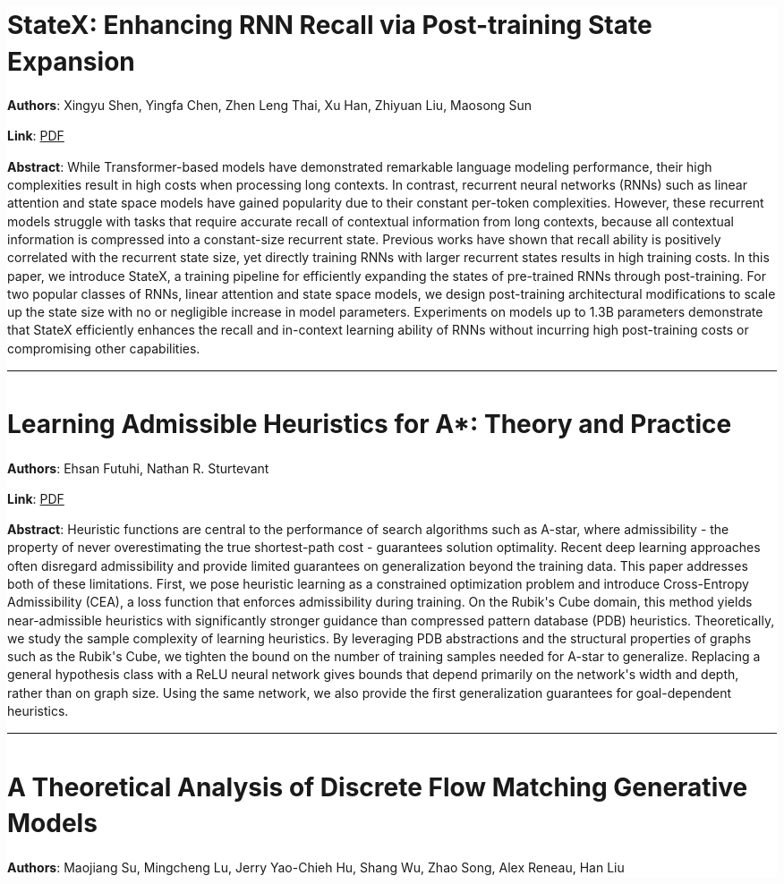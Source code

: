# StateX: Enhancing RNN Recall via Post-training State Expansion 

**Authors**: Xingyu Shen, Yingfa Chen, Zhen Leng Thai, Xu Han, Zhiyuan Liu, Maosong Sun  

**Link**: [PDF](https://arxiv.org/pdf/2509.22630)  

**Abstract**: While Transformer-based models have demonstrated remarkable language modeling performance, their high complexities result in high costs when processing long contexts. In contrast, recurrent neural networks (RNNs) such as linear attention and state space models have gained popularity due to their constant per-token complexities. However, these recurrent models struggle with tasks that require accurate recall of contextual information from long contexts, because all contextual information is compressed into a constant-size recurrent state. Previous works have shown that recall ability is positively correlated with the recurrent state size, yet directly training RNNs with larger recurrent states results in high training costs. In this paper, we introduce StateX, a training pipeline for efficiently expanding the states of pre-trained RNNs through post-training. For two popular classes of RNNs, linear attention and state space models, we design post-training architectural modifications to scale up the state size with no or negligible increase in model parameters. Experiments on models up to 1.3B parameters demonstrate that StateX efficiently enhances the recall and in-context learning ability of RNNs without incurring high post-training costs or compromising other capabilities. 

---
# Learning Admissible Heuristics for A*: Theory and Practice 

**Authors**: Ehsan Futuhi, Nathan R. Sturtevant  

**Link**: [PDF](https://arxiv.org/pdf/2509.22626)  

**Abstract**: Heuristic functions are central to the performance of search algorithms such as A-star, where admissibility - the property of never overestimating the true shortest-path cost - guarantees solution optimality. Recent deep learning approaches often disregard admissibility and provide limited guarantees on generalization beyond the training data. This paper addresses both of these limitations. First, we pose heuristic learning as a constrained optimization problem and introduce Cross-Entropy Admissibility (CEA), a loss function that enforces admissibility during training. On the Rubik's Cube domain, this method yields near-admissible heuristics with significantly stronger guidance than compressed pattern database (PDB) heuristics. Theoretically, we study the sample complexity of learning heuristics. By leveraging PDB abstractions and the structural properties of graphs such as the Rubik's Cube, we tighten the bound on the number of training samples needed for A-star to generalize. Replacing a general hypothesis class with a ReLU neural network gives bounds that depend primarily on the network's width and depth, rather than on graph size. Using the same network, we also provide the first generalization guarantees for goal-dependent heuristics. 

---
# A Theoretical Analysis of Discrete Flow Matching Generative Models 

**Authors**: Maojiang Su, Mingcheng Lu, Jerry Yao-Chieh Hu, Shang Wu, Zhao Song, Alex Reneau, Han Liu  
